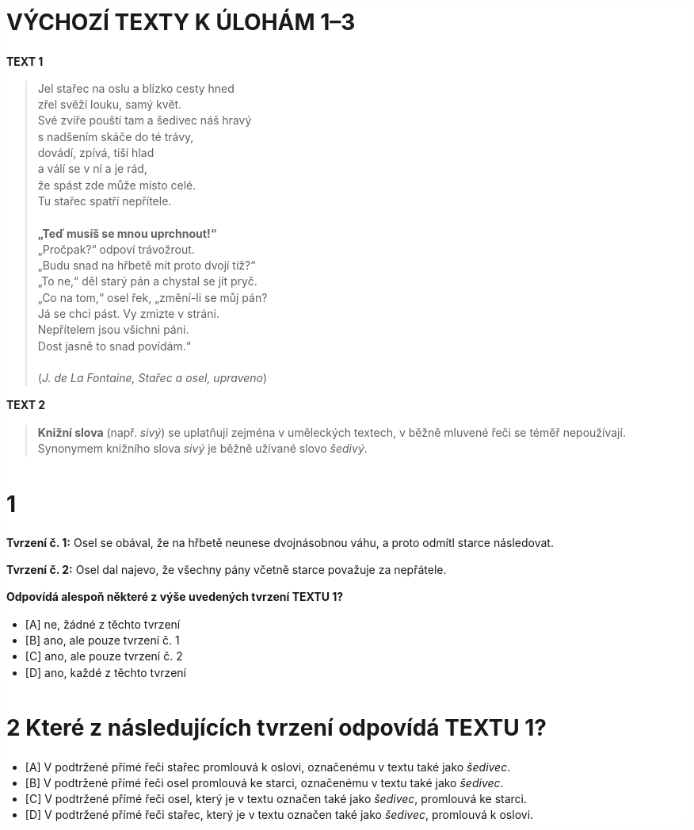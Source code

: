 VÝCHOZÍ TEXTY K ÚLOHÁM 1–3
====

**TEXT 1**
> Jel stařec na oslu a blízko cesty hned \
> zřel svěží louku, samý květ.\
> Své zvíře pouští tam a šedivec náš hravý\
> s nadšením skáče do té trávy, \
> dovádí, zpívá, tiší hlad\
> a válí se v ní a je rád,\
> že spást zde může místo celé.\
> Tu stařec spatří nepřítele.\
> \
> __„Teď musíš se mnou uprchnout!“__\
> „Pročpak?“ odpoví trávožrout.\
> „Budu snad na hřbetě mít proto dvojí tíž?“\
> „To ne,“ děl starý pán a chystal se jít pryč.\
> „Co na tom,“ osel řek, „změní-li se můj pán?\
> Já se chci pást. Vy zmizte v stráni.\
> Nepřítelem jsou všichni páni.\
> Dost jasně to snad povídám.“\
> \
>(*J. de La Fontaine, Stařec a osel, upraveno*)

**TEXT 2**
> **Knižní slova** (např. *sivý*) se uplatňují zejména v uměleckých textech, v běžně mluvené 
> řeči se téměř nepoužívají. Synonymem knižního slova *sivý* je běžně užívané slovo *šedivý*.

# 1 
**Tvrzení č. 1:** Osel se obával, že na hřbetě neunese dvojnásobnou váhu, a proto 
odmítl starce následovat.
 
**Tvrzení č. 2:** Osel dal najevo, že všechny pány včetně starce považuje za nepřátele.
 
**Odpovídá alespoň některé z výše uvedených tvrzení TEXTU 1?**
- [A] ne, žádné z těchto tvrzení
- [B] ano, ale pouze tvrzení č. 1
- [C] ano, ale pouze tvrzení č. 2
- [D] ano, každé z těchto tvrzení

# 2 Které z následujících tvrzení odpovídá TEXTU 1?

- [A] V podtržené přímé řeči stařec promlouvá k oslovi, označenému v textu také jako 
*šedivec*.
- [B] V podtržené přímé řeči osel promlouvá ke starci, označenému v textu také jako 
*šedivec*.
- [C] V podtržené přímé řeči osel, který je v textu označen také jako *šedivec*, promlouvá 
ke starci.
- [D] V podtržené přímé řeči stařec, který je v textu označen také jako *šedivec*, 
promlouvá k oslovi.
